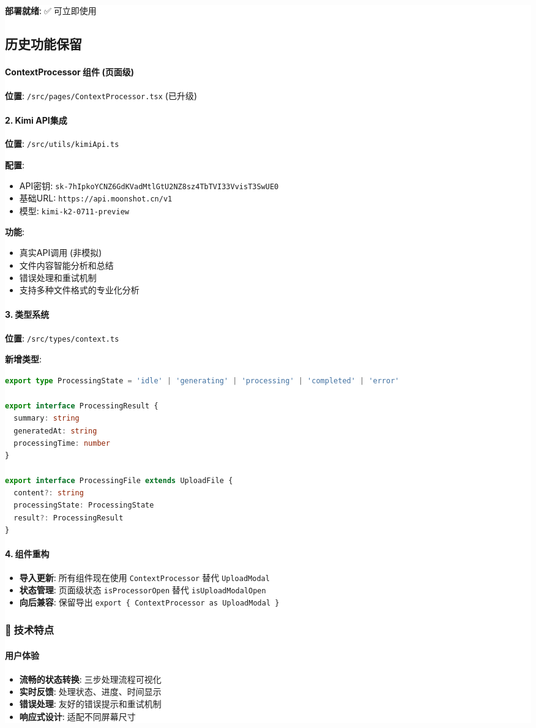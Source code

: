 **部署就绪**: ✅ 可立即使用

## 历史功能保留

#### ContextProcessor 组件 (页面级)
**位置**: `/src/pages/ContextProcessor.tsx` (已升级)

#### 2. Kimi API集成
**位置**: `/src/utils/kimiApi.ts`

**配置**:
- API密钥: `sk-7hIpkoYCNZ6GdKVadMtlGtU2NZ8sz4TbTVI33VvisT3SwUE0`
- 基础URL: `https://api.moonshot.cn/v1`
- 模型: `kimi-k2-0711-preview`

**功能**:
- 真实API调用 (非模拟)
- 文件内容智能分析和总结
- 错误处理和重试机制
- 支持多种文件格式的专业化分析

#### 3. 类型系统
**位置**: `/src/types/context.ts`

**新增类型**:
```typescript
export type ProcessingState = 'idle' | 'generating' | 'processing' | 'completed' | 'error'

export interface ProcessingResult {
  summary: string
  generatedAt: string
  processingTime: number
}

export interface ProcessingFile extends UploadFile {
  content?: string
  processingState: ProcessingState
  result?: ProcessingResult
}
```

#### 4. 组件重构
- **导入更新**: 所有组件现在使用 `ContextProcessor` 替代 `UploadModal`
- **状态管理**: 页面级状态 `isProcessorOpen` 替代 `isUploadModalOpen`
- **向后兼容**: 保留导出 `export { ContextProcessor as UploadModal }`

### 🔧 技术特点

#### 用户体验
- **流畅的状态转换**: 三步处理流程可视化
- **实时反馈**: 处理状态、进度、时间显示
- **错误处理**: 友好的错误提示和重试机制
- **响应式设计**: 适配不同屏幕尺寸
